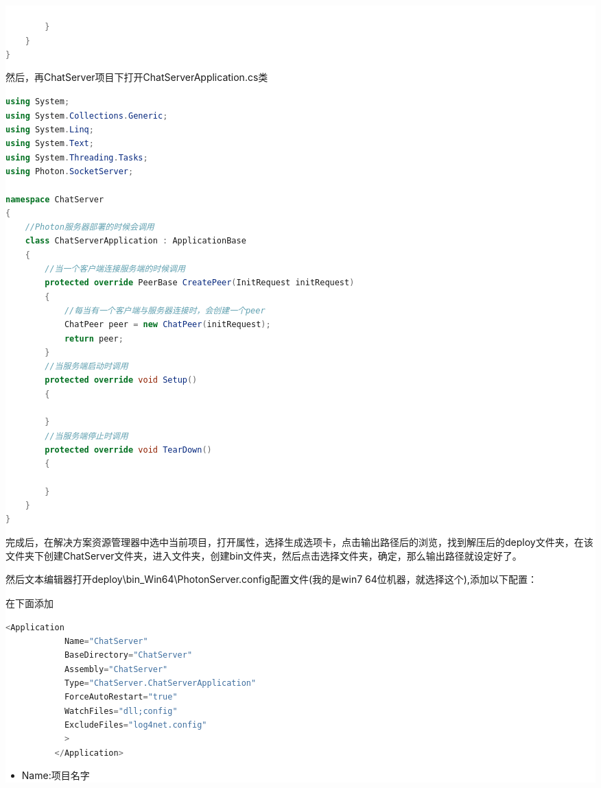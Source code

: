 ```C#
            
        }
    }
}

```

然后，再ChatServer项目下打开ChatServerApplication.cs类

```C#
using System;
using System.Collections.Generic;
using System.Linq;
using System.Text;
using System.Threading.Tasks;
using Photon.SocketServer;

namespace ChatServer
{
    //Photon服务器部署的时候会调用
    class ChatServerApplication : ApplicationBase
    {
        //当一个客户端连接服务端的时候调用
        protected override PeerBase CreatePeer(InitRequest initRequest)
        {
            //每当有一个客户端与服务器连接时，会创建一个peer
            ChatPeer peer = new ChatPeer(initRequest);
            return peer;
        }
        //当服务端启动时调用
        protected override void Setup()
        {
            
        }
        //当服务端停止时调用
        protected override void TearDown()
        {
            
        }
    }
}
```

完成后，在解决方案资源管理器中选中当前项目，打开属性，选择生成选项卡，点击输出路径后的浏览，找到解压后的deploy文件夹，在该文件夹下创建ChatServer文件夹，进入文件夹，创建bin文件夹，然后点击选择文件夹，确定，那么输出路径就设定好了。

然后文本编辑器打开deploy\bin_Win64\PhotonServer.config配置文件(我的是win7 64位机器，就选择这个),添加以下配置：

在<Applications Default="Master">下面添加

```C#
<Application
		    Name="ChatServer"
		    BaseDirectory="ChatServer"
		    Assembly="ChatServer"
		    Type="ChatServer.ChatServerApplication"
		    ForceAutoRestart="true"
		    WatchFiles="dll;config"
		    ExcludeFiles="log4net.config"
		    >
		  </Application>
```
* Name:项目名字
